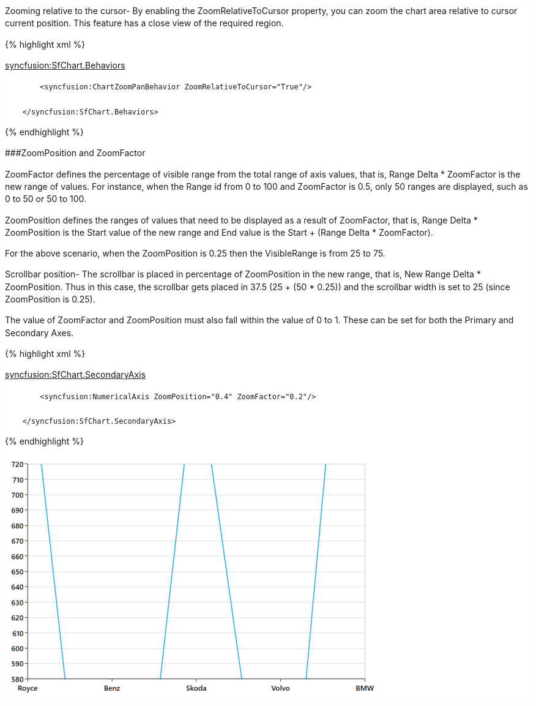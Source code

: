 Zooming relative to the cursor- By enabling the ZoomRelativeToCursor property, you can zoom the chart area relative to cursor current position. This feature has a close view of the required region.

{% highlight xml %}

<syncfusion:SfChart.Behaviors>

            <syncfusion:ChartZoomPanBehavior ZoomRelativeToCursor="True"/>

        </syncfusion:SfChart.Behaviors>
{% endhighlight %}

###ZoomPosition and ZoomFactor

ZoomFactor defines the percentage of visible range from the total range of axis values, that is, Range Delta * ZoomFactor is the new range of values. For instance, when the Range id from 0 to 100 and ZoomFactor is 0.5, only 50 ranges are displayed, such as 0 to 50 or 50 to 100.

ZoomPosition defines the ranges of values that need to be displayed as a result of ZoomFactor, that is, Range Delta * ZoomPosition is the Start value of the new range and End value is the Start + (Range Delta * ZoomFactor).

For the above scenario, when the ZoomPosition is 0.25 then the VisibleRange is from 25 to 75.

Scrollbar position- The scrollbar is placed in percentage of ZoomPosition in the new range, that is, New Range Delta * ZoomPosition. Thus in this case, the scrollbar gets placed in 37.5 (25 + (50 * 0.25)) and the scrollbar width is set to 25 (since ZoomPosition is 0.25).

The value of ZoomFactor and ZoomPosition must also fall within the value of 0 to 1. These can be set for both the Primary and Secondary Axes.

{% highlight xml %}



<syncfusion:SfChart.SecondaryAxis>

            <syncfusion:NumericalAxis ZoomPosition="0.4" ZoomFactor="0.2"/>

        </syncfusion:SfChart.SecondaryAxis>

{% endhighlight %}

![C:/Users/rachel/Desktop/wpf/sshot-91.png](Interactive-Features_images/Interactive-Features_img7.png)
